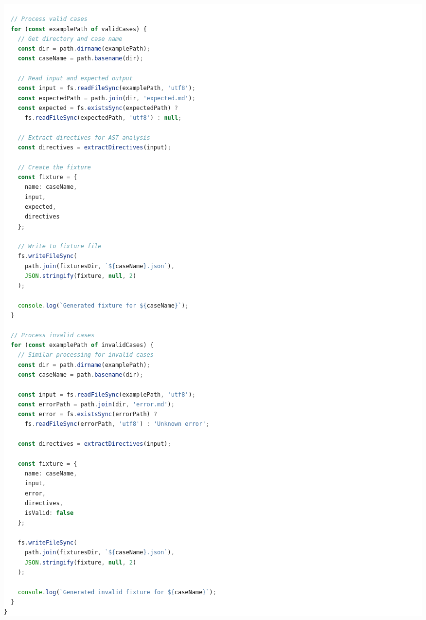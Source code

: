 ```typescript
  
  // Process valid cases
  for (const examplePath of validCases) {
    // Get directory and case name
    const dir = path.dirname(examplePath);
    const caseName = path.basename(dir);
    
    // Read input and expected output
    const input = fs.readFileSync(examplePath, 'utf8');
    const expectedPath = path.join(dir, 'expected.md');
    const expected = fs.existsSync(expectedPath) ? 
      fs.readFileSync(expectedPath, 'utf8') : null;
    
    // Extract directives for AST analysis
    const directives = extractDirectives(input);
    
    // Create the fixture
    const fixture = {
      name: caseName,
      input,
      expected,
      directives
    };
    
    // Write to fixture file
    fs.writeFileSync(
      path.join(fixturesDir, `${caseName}.json`),
      JSON.stringify(fixture, null, 2)
    );
    
    console.log(`Generated fixture for ${caseName}`);
  }
  
  // Process invalid cases
  for (const examplePath of invalidCases) {
    // Similar processing for invalid cases
    const dir = path.dirname(examplePath);
    const caseName = path.basename(dir);
    
    const input = fs.readFileSync(examplePath, 'utf8');
    const errorPath = path.join(dir, 'error.md');
    const error = fs.existsSync(errorPath) ? 
      fs.readFileSync(errorPath, 'utf8') : 'Unknown error';
    
    const directives = extractDirectives(input);
    
    const fixture = {
      name: caseName,
      input,
      error,
      directives,
      isValid: false
    };
    
    fs.writeFileSync(
      path.join(fixturesDir, `${caseName}.json`),
      JSON.stringify(fixture, null, 2)
    );
    
    console.log(`Generated invalid fixture for ${caseName}`);
  }
}
```
